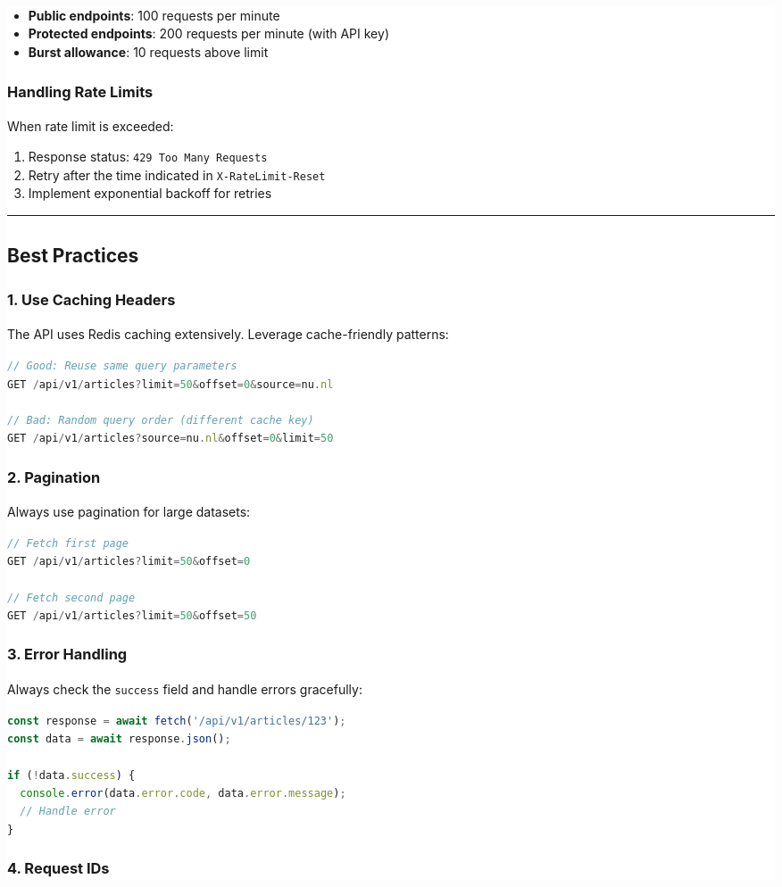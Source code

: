 - **Public endpoints**: 100 requests per minute
- **Protected endpoints**: 200 requests per minute (with API key)
- **Burst allowance**: 10 requests above limit

### Handling Rate Limits

When rate limit is exceeded:

1. Response status: `429 Too Many Requests`
2. Retry after the time indicated in `X-RateLimit-Reset`
3. Implement exponential backoff for retries

---

## Best Practices

### 1. Use Caching Headers

The API uses Redis caching extensively. Leverage cache-friendly patterns:

```javascript
// Good: Reuse same query parameters
GET /api/v1/articles?limit=50&offset=0&source=nu.nl

// Bad: Random query order (different cache key)
GET /api/v1/articles?source=nu.nl&offset=0&limit=50
```

### 2. Pagination

Always use pagination for large datasets:

```javascript
// Fetch first page
GET /api/v1/articles?limit=50&offset=0

// Fetch second page
GET /api/v1/articles?limit=50&offset=50
```

### 3. Error Handling

Always check the `success` field and handle errors gracefully:

```javascript
const response = await fetch('/api/v1/articles/123');
const data = await response.json();

if (!data.success) {
  console.error(data.error.code, data.error.message);
  // Handle error
}
```

### 4. Request IDs
